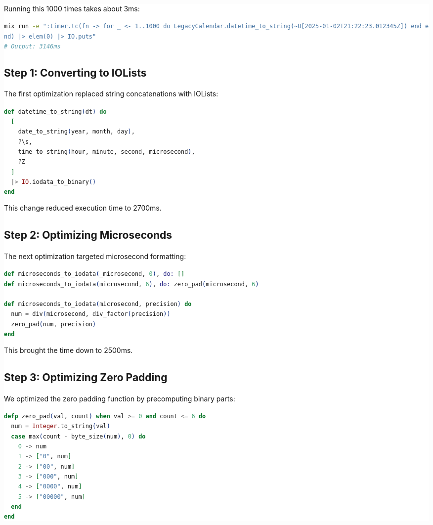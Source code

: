 Running this 1000 times takes about 3ms:
```bash
mix run -e ":timer.tc(fn -> for _ <- 1..1000 do LegacyCalendar.datetime_to_string(~U[2025-01-02T21:22:23.012345Z]) end end) |> elem(0) |> IO.puts"
# Output: 3146ms
```

## Step 1: Converting to IOLists

The first optimization replaced string concatenations with IOLists:

```elixir
def datetime_to_string(dt) do
  [
    date_to_string(year, month, day),
    ?\s,
    time_to_string(hour, minute, second, microsecond),
    ?Z
  ]
  |> IO.iodata_to_binary()
end
```

This change reduced execution time to 2700ms.

## Step 2: Optimizing Microseconds

The next optimization targeted microsecond formatting:

```elixir
def microseconds_to_iodata(_microsecond, 0), do: []
def microseconds_to_iodata(microsecond, 6), do: zero_pad(microsecond, 6)

def microseconds_to_iodata(microsecond, precision) do
  num = div(microsecond, div_factor(precision))
  zero_pad(num, precision)
end
```

This brought the time down to 2500ms.

## Step 3: Optimizing Zero Padding

We optimized the zero padding function by precomputing binary parts:

```elixir
defp zero_pad(val, count) when val >= 0 and count <= 6 do
  num = Integer.to_string(val)
  case max(count - byte_size(num), 0) do
    0 -> num
    1 -> ["0", num]
    2 -> ["00", num]
    3 -> ["000", num]
    4 -> ["0000", num]
    5 -> ["00000", num]
  end
end
```
